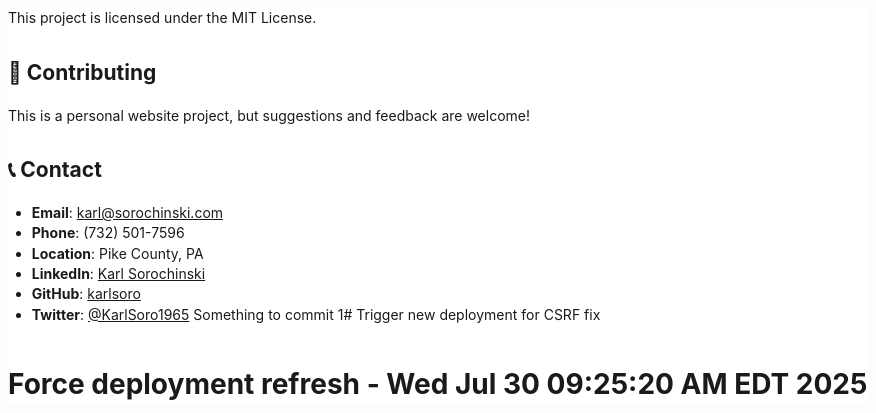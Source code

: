 This project is licensed under the MIT License.

## 🤝 Contributing

This is a personal website project, but suggestions and feedback are welcome!

## 📞 Contact

- **Email**: karl@sorochinski.com
- **Phone**: (732) 501-7596
- **Location**: Pike County, PA
- **LinkedIn**: [Karl Sorochinski](https://www.linkedin.com/in/karl-sorochinski-0893402/)
- **GitHub**: [karlsoro](https://github.com/karlsoro)
- **Twitter**: [@KarlSoro1965](https://twitter.com/KarlSoro1965)
Something to commit 1# Trigger new deployment for CSRF fix
# Force deployment refresh - Wed Jul 30 09:25:20 AM EDT 2025
